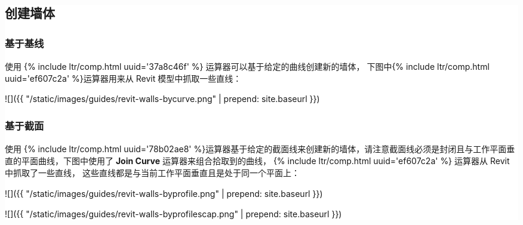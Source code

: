 ## 创建墙体

### 基于基线

使用 {% include ltr/comp.html uuid='37a8c46f' %} 运算器可以基于给定的曲线创建新的墙体， 下图中{% include ltr/comp.html uuid='ef607c2a' %}运算器用来从 Revit 模型中抓取一些直线：

![]({{ "/static/images/guides/revit-walls-bycurve.png" | prepend: site.baseurl }})

### 基于截面

使用 {% include ltr/comp.html uuid='78b02ae8' %}运算器基于给定的截面线来创建新的墙体，请注意截面线必须是封闭且与工作平面垂直的平面曲线，下图中使用了 **Join Curve** 运算器来组合拾取到的曲线， {% include ltr/comp.html uuid='ef607c2a' %} 运算器从 Revit 中抓取了一些直线， 这些直线都是与当前工作平面垂直且是处于同一个平面上：

![]({{ "/static/images/guides/revit-walls-byprofile.png" | prepend: site.baseurl }})

![]({{ "/static/images/guides/revit-walls-byprofilescap.png" | prepend: site.baseurl }})

